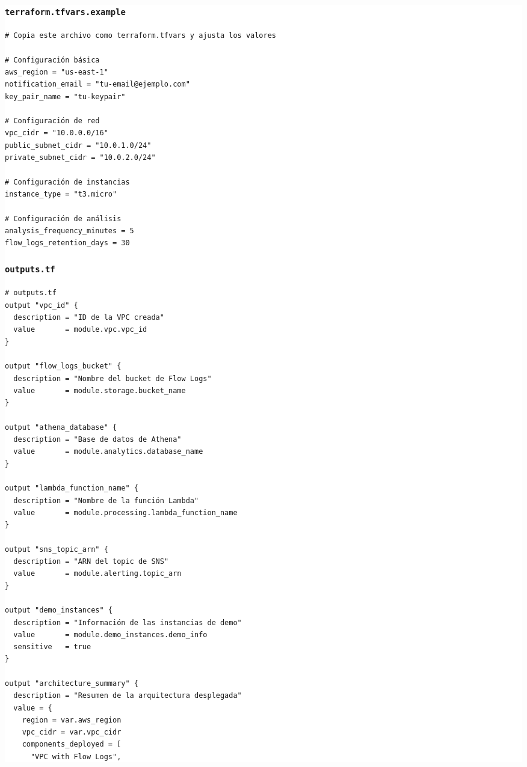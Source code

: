 ### `terraform.tfvars.example`
```hcl
# Copia este archivo como terraform.tfvars y ajusta los valores

# Configuración básica
aws_region = "us-east-1"
notification_email = "tu-email@ejemplo.com"
key_pair_name = "tu-keypair"

# Configuración de red
vpc_cidr = "10.0.0.0/16"
public_subnet_cidr = "10.0.1.0/24"
private_subnet_cidr = "10.0.2.0/24"

# Configuración de instancias
instance_type = "t3.micro"

# Configuración de análisis
analysis_frequency_minutes = 5
flow_logs_retention_days = 30
```

### `outputs.tf`
```hcl
# outputs.tf
output "vpc_id" {
  description = "ID de la VPC creada"
  value       = module.vpc.vpc_id
}

output "flow_logs_bucket" {
  description = "Nombre del bucket de Flow Logs"
  value       = module.storage.bucket_name
}

output "athena_database" {
  description = "Base de datos de Athena"
  value       = module.analytics.database_name
}

output "lambda_function_name" {
  description = "Nombre de la función Lambda"
  value       = module.processing.lambda_function_name
}

output "sns_topic_arn" {
  description = "ARN del topic de SNS"
  value       = module.alerting.topic_arn
}

output "demo_instances" {
  description = "Información de las instancias de demo"
  value       = module.demo_instances.demo_info
  sensitive   = true
}

output "architecture_summary" {
  description = "Resumen de la arquitectura desplegada"
  value = {
    region = var.aws_region
    vpc_cidr = var.vpc_cidr
    components_deployed = [
      "VPC with Flow Logs",
```
